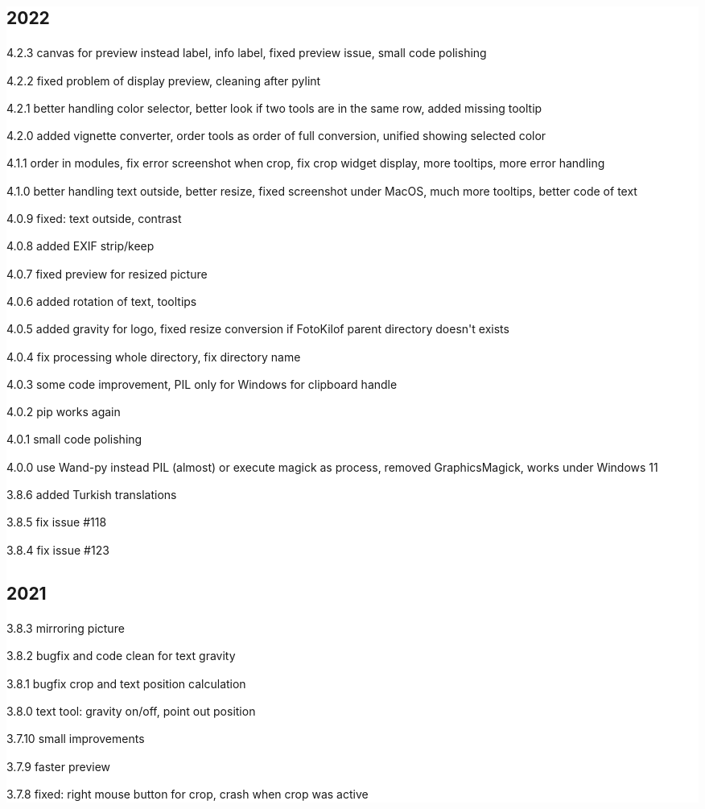 ## 2022

4.2.3 canvas for preview instead label, info label, fixed preview issue, small code polishing

4.2.2 fixed problem of display preview, cleaning after pylint

4.2.1 better handling color selector, better look if two tools are in the same row, added missing tooltip

4.2.0 added vignette converter, order tools as order of full conversion, unified showing selected color

4.1.1 order in modules, fix error screenshot when crop, fix crop widget display, more tooltips, more error handling

4.1.0 better handling text outside, better resize, fixed screenshot under MacOS, much more tooltips, better code of text

4.0.9 fixed: text outside, contrast

4.0.8 added EXIF strip/keep

4.0.7 fixed preview for resized picture

4.0.6 added rotation of text, tooltips

4.0.5 added gravity for logo, fixed resize conversion if FotoKilof parent directory doesn't exists

4.0.4 fix processing whole directory, fix directory name

4.0.3 some code improvement, PIL only for Windows for clipboard handle

4.0.2 pip works again

4.0.1 small code polishing

4.0.0 use Wand-py instead PIL (almost) or execute magick as process, removed GraphicsMagick, works under Windows 11

3.8.6 added Turkish translations

3.8.5 fix issue #118

3.8.4 fix issue #123

## 2021

3.8.3 mirroring picture

3.8.2 bugfix and code clean for text gravity

3.8.1 bugfix crop and text position calculation

3.8.0 text tool: gravity on/off, point out position

3.7.10 small improvements

3.7.9 faster preview

3.7.8 fixed: right mouse button for crop, crash when crop was active
